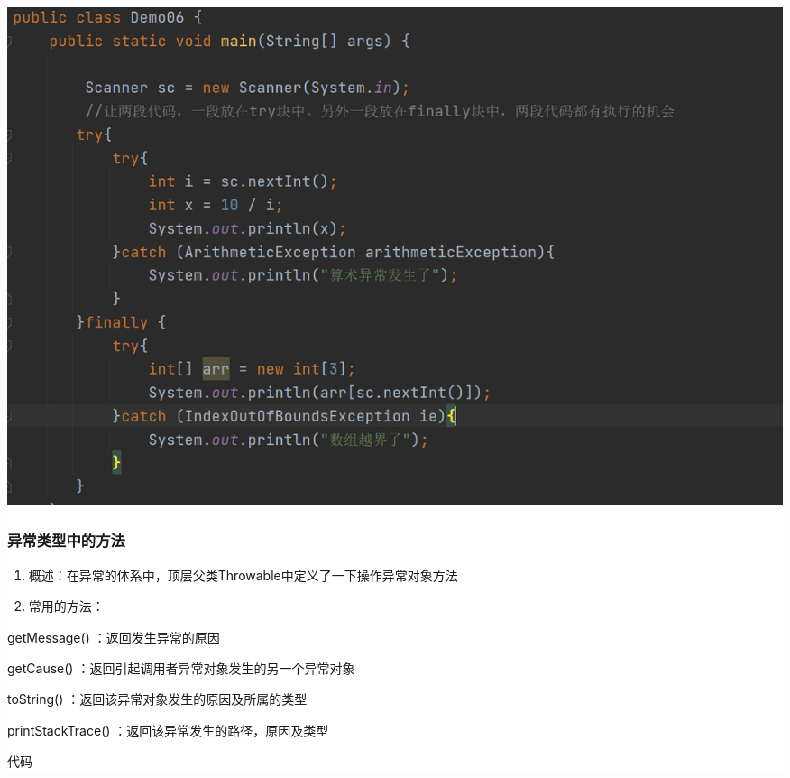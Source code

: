 ![](media/fda10e1c7ad564041742319daf302d42.png)

### 异常类型中的方法

1.  概述：在异常的体系中，顶层父类Throwable中定义了一下操作异常对象方法

2.  常用的方法：

getMessage() ：返回发生异常的原因

getCause() ：返回引起调用者异常对象发生的另一个异常对象

toString() ：返回该异常对象发生的原因及所属的类型

printStackTrace() ：返回该异常发生的路径，原因及类型

代码
